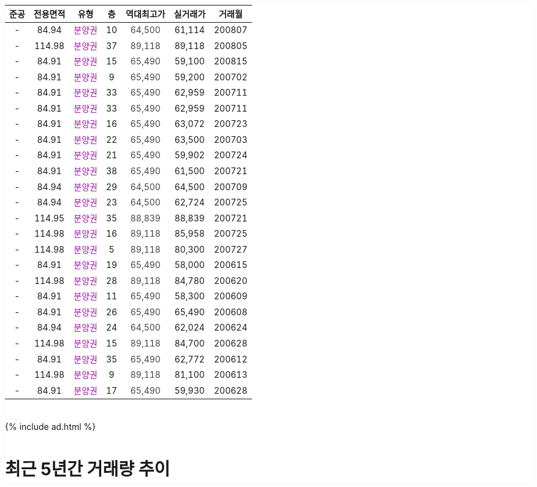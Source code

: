 |준공|전용면적|유형|층|역대최고가|실거래가|거래월|
|:---:|:---:|:---:|:---:|:---:|:---:|:---:|
|-|84.94|<span style="color:#9C11A5">분양권</span>|10|<span style="color:#444444">64,500</span>|61,114|200807|
|-|114.98|<span style="color:#9C11A5">분양권</span>|37|<span style="color:#444444">89,118</span>|89,118|200805|
|-|84.91|<span style="color:#9C11A5">분양권</span>|15|<span style="color:#444444">65,490</span>|59,100|200815|
|-|84.91|<span style="color:#9C11A5">분양권</span>|9|<span style="color:#444444">65,490</span>|59,200|200702|
|-|84.91|<span style="color:#9C11A5">분양권</span>|33|<span style="color:#444444">65,490</span>|62,959|200711|
|-|84.91|<span style="color:#9C11A5">분양권</span>|33|<span style="color:#444444">65,490</span>|62,959|200711|
|-|84.91|<span style="color:#9C11A5">분양권</span>|16|<span style="color:#444444">65,490</span>|63,072|200723|
|-|84.91|<span style="color:#9C11A5">분양권</span>|22|<span style="color:#444444">65,490</span>|63,500|200703|
|-|84.91|<span style="color:#9C11A5">분양권</span>|21|<span style="color:#444444">65,490</span>|59,902|200724|
|-|84.91|<span style="color:#9C11A5">분양권</span>|38|<span style="color:#444444">65,490</span>|61,500|200721|
|-|84.94|<span style="color:#9C11A5">분양권</span>|29|<span style="color:#444444">64,500</span>|64,500|200709|
|-|84.94|<span style="color:#9C11A5">분양권</span>|23|<span style="color:#444444">64,500</span>|62,724|200725|
|-|114.95|<span style="color:#9C11A5">분양권</span>|35|<span style="color:#444444">88,839</span>|88,839|200721|
|-|114.98|<span style="color:#9C11A5">분양권</span>|16|<span style="color:#444444">89,118</span>|85,958|200725|
|-|114.98|<span style="color:#9C11A5">분양권</span>|5|<span style="color:#444444">89,118</span>|80,300|200727|
|-|84.91|<span style="color:#9C11A5">분양권</span>|19|<span style="color:#444444">65,490</span>|58,000|200615|
|-|114.98|<span style="color:#9C11A5">분양권</span>|28|<span style="color:#444444">89,118</span>|84,780|200620|
|-|84.91|<span style="color:#9C11A5">분양권</span>|11|<span style="color:#444444">65,490</span>|58,300|200609|
|-|84.91|<span style="color:#9C11A5">분양권</span>|26|<span style="color:#444444">65,490</span>|65,490|200608|
|-|84.94|<span style="color:#9C11A5">분양권</span>|24|<span style="color:#444444">64,500</span>|62,024|200624|
|-|114.98|<span style="color:#9C11A5">분양권</span>|15|<span style="color:#444444">89,118</span>|84,700|200628|
|-|84.91|<span style="color:#9C11A5">분양권</span>|35|<span style="color:#444444">65,490</span>|62,772|200612|
|-|114.98|<span style="color:#9C11A5">분양권</span>|9|<span style="color:#444444">89,118</span>|81,100|200613|
|-|84.91|<span style="color:#9C11A5">분양권</span>|17|<span style="color:#444444">65,490</span>|59,930|200628|


<br>
{% include ad.html %}
<br>

# 최근 5년간 거래량 추이

